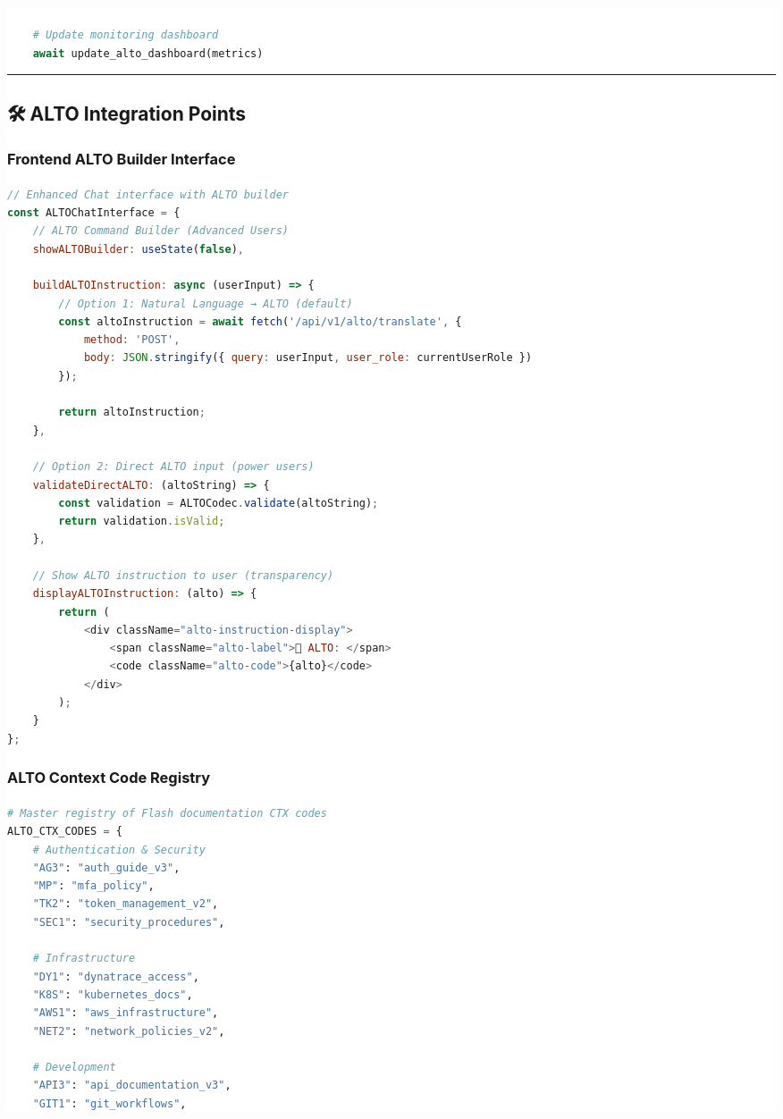 ```python
    
    # Update monitoring dashboard
    await update_alto_dashboard(metrics)
```

---

## 🛠️ ALTO Integration Points

### Frontend ALTO Builder Interface
```javascript
// Enhanced Chat interface with ALTO builder
const ALTOChatInterface = {
    // ALTO Command Builder (Advanced Users)
    showALTOBuilder: useState(false),
    
    buildALTOInstruction: async (userInput) => {
        // Option 1: Natural Language → ALTO (default)
        const altoInstruction = await fetch('/api/v1/alto/translate', {
            method: 'POST',
            body: JSON.stringify({ query: userInput, user_role: currentUserRole })
        });
        
        return altoInstruction;
    },
    
    // Option 2: Direct ALTO input (power users)
    validateDirectALTO: (altoString) => {
        const validation = ALTOCodec.validate(altoString);
        return validation.isValid;
    },
    
    // Show ALTO instruction to user (transparency)
    displayALTOInstruction: (alto) => {
        return (
            <div className="alto-instruction-display">
                <span className="alto-label">🔧 ALTO: </span>
                <code className="alto-code">{alto}</code>
            </div>
        );
    }
};
```

### ALTO Context Code Registry
```python
# Master registry of Flash documentation CTX codes
ALTO_CTX_CODES = {
    # Authentication & Security
    "AG3": "auth_guide_v3",
    "MP": "mfa_policy", 
    "TK2": "token_management_v2",
    "SEC1": "security_procedures",
    
    # Infrastructure
    "DY1": "dynatrace_access",
    "K8S": "kubernetes_docs",
    "AWS1": "aws_infrastructure",
    "NET2": "network_policies_v2",
    
    # Development
    "API3": "api_documentation_v3",
    "GIT1": "git_workflows",
```